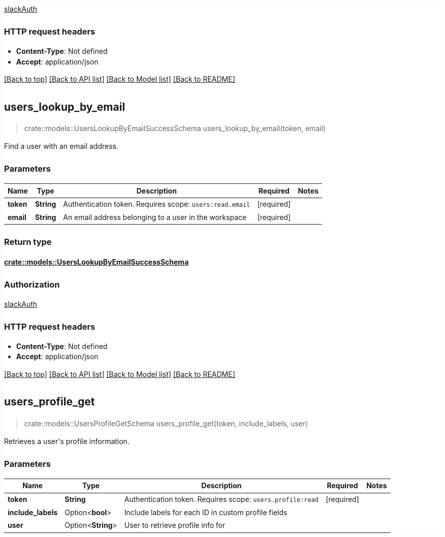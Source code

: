 [slackAuth](../README.md#slackAuth)

### HTTP request headers

- **Content-Type**: Not defined
- **Accept**: application/json

[[Back to top]](#) [[Back to API list]](../README.md#documentation-for-api-endpoints) [[Back to Model list]](../README.md#documentation-for-models) [[Back to README]](../README.md)


## users_lookup_by_email

> crate::models::UsersLookupByEmailSuccessSchema users_lookup_by_email(token, email)


Find a user with an email address.

### Parameters


Name | Type | Description  | Required | Notes
------------- | ------------- | ------------- | ------------- | -------------
**token** | **String** | Authentication token. Requires scope: `users:read.email` | [required] |
**email** | **String** | An email address belonging to a user in the workspace | [required] |

### Return type

[**crate::models::UsersLookupByEmailSuccessSchema**](users_lookupByEmail_success_schema.md)

### Authorization

[slackAuth](../README.md#slackAuth)

### HTTP request headers

- **Content-Type**: Not defined
- **Accept**: application/json

[[Back to top]](#) [[Back to API list]](../README.md#documentation-for-api-endpoints) [[Back to Model list]](../README.md#documentation-for-models) [[Back to README]](../README.md)


## users_profile_get

> crate::models::UsersProfileGetSchema users_profile_get(token, include_labels, user)


Retrieves a user's profile information.

### Parameters


Name | Type | Description  | Required | Notes
------------- | ------------- | ------------- | ------------- | -------------
**token** | **String** | Authentication token. Requires scope: `users.profile:read` | [required] |
**include_labels** | Option<**bool**> | Include labels for each ID in custom profile fields |  |
**user** | Option<**String**> | User to retrieve profile info for |  |
